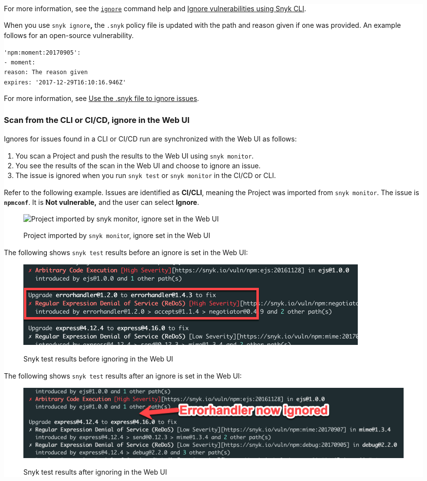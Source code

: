 For more information, see the [`ignore`](../../snyk-cli/commands/ignore.md) command help and [Ignore vulnerabilities using Snyk CLI](../../snyk-cli/scan-and-maintain-projects-using-the-cli/ignore-vulnerabilities-using-the-snyk-cli.md).

When you use `snyk ignore`**,** the `.snyk` policy file is updated with the path and reason given if one was provided. An example follows for an open-source vulnerability.

```
'npm:moment:20170905':
- moment:
reason: The reason given
expires: '2017-12-29T16:10:16.946Z'
```

For more information, see [Use the .snyk file to ignore issues](ignore-issues.md#use-the-.snyk-file-to-ignore-issues).

### Scan from the CLI or CI/CD, ignore in the Web UI

Ignores for issues found in a CLI or CI/CD run are synchronized with the Web UI as follows:

1. You scan a Project and push the results to the Web UI using `snyk monitor`.
2. You see the results of the scan in the Web UI and choose to ignore an issue.
3. The issue is ignored when you run `snyk test` or `snyk monitor` in the CI/CD or CLI.

Refer to the following example. Issues are identified as **CI/CLI**, meaning the Project was imported from `snyk monitor`. The issue is **`npmconf`**. It is **Not vulnerable,** and the user can select **Ignore**.

<figure><img src="../../.gitbook/assets/ignore-vulnerability-snyk-monitor-updated.png" alt="Project imported by snyk monitor, ignore set in the Web UI"><figcaption><p>Project imported by <code>snyk monito</code>r, ignore set in the Web UI</p></figcaption></figure>

The following shows `snyk test` results before an ignore is set in the Web UI:

<figure><img src="../../.gitbook/assets/image (18) (1) (1) (1) (1) (1) (1) (1) (1) (1) (1) (1) (1) (1) (1).png" alt="Snyk test results before ignoring in the Web UI"><figcaption><p>Snyk test results before ignoring in the Web UI</p></figcaption></figure>

The following shows `snyk test` results after an ignore is set in the Web UI:

<figure><img src="../../.gitbook/assets/image (20) (1) (1) (1) (1) (1) (1) (1) (1) (1) (1) (1) (1) (1) (1) (1) (1) (1) (1) (2) (3).png" alt="Snyk test results after ignoring in the Web UI"><figcaption><p>Snyk test results after ignoring in the Web UI</p></figcaption></figure>

